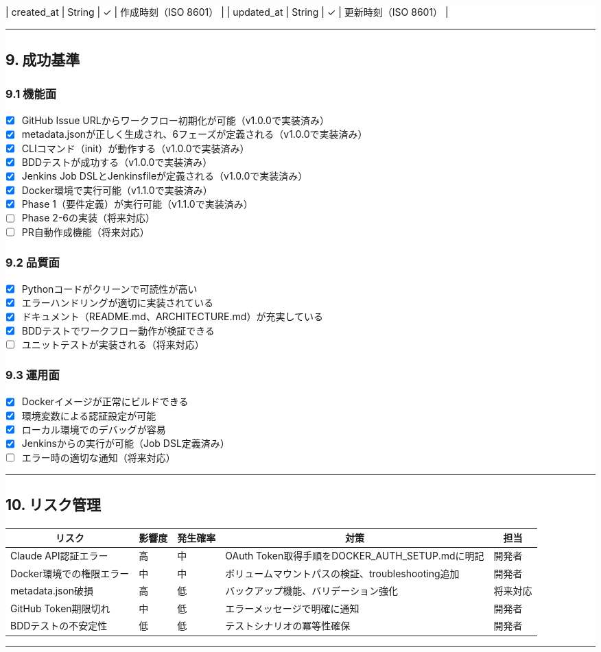 | created_at | String | ✓ | 作成時刻（ISO 8601） |
| updated_at | String | ✓ | 更新時刻（ISO 8601） |

---

## 9. 成功基準

### 9.1 機能面

- [x] GitHub Issue URLからワークフロー初期化が可能（v1.0.0で実装済み）
- [x] metadata.jsonが正しく生成され、6フェーズが定義される（v1.0.0で実装済み）
- [x] CLIコマンド（init）が動作する（v1.0.0で実装済み）
- [x] BDDテストが成功する（v1.0.0で実装済み）
- [x] Jenkins Job DSLとJenkinsfileが定義される（v1.0.0で実装済み）
- [x] Docker環境で実行可能（v1.1.0で実装済み）
- [x] Phase 1（要件定義）が実行可能（v1.1.0で実装済み）
- [ ] Phase 2-6の実装（将来対応）
- [ ] PR自動作成機能（将来対応）

### 9.2 品質面

- [x] Pythonコードがクリーンで可読性が高い
- [x] エラーハンドリングが適切に実装されている
- [x] ドキュメント（README.md、ARCHITECTURE.md）が充実している
- [x] BDDテストでワークフロー動作が検証できる
- [ ] ユニットテストが実装される（将来対応）

### 9.3 運用面

- [x] Dockerイメージが正常にビルドできる
- [x] 環境変数による認証設定が可能
- [x] ローカル環境でのデバッグが容易
- [x] Jenkinsからの実行が可能（Job DSL定義済み）
- [ ] エラー時の適切な通知（将来対応）

---

## 10. リスク管理

| リスク | 影響度 | 発生確率 | 対策 | 担当 |
|--------|--------|---------|------|------|
| Claude API認証エラー | 高 | 中 | OAuth Token取得手順をDOCKER_AUTH_SETUP.mdに明記 | 開発者 |
| Docker環境での権限エラー | 中 | 中 | ボリュームマウントパスの検証、troubleshooting追加 | 開発者 |
| metadata.json破損 | 高 | 低 | バックアップ機能、バリデーション強化 | 将来対応 |
| GitHub Token期限切れ | 中 | 低 | エラーメッセージで明確に通知 | 開発者 |
| BDDテストの不安定性 | 低 | 低 | テストシナリオの冪等性確保 | 開発者 |

---